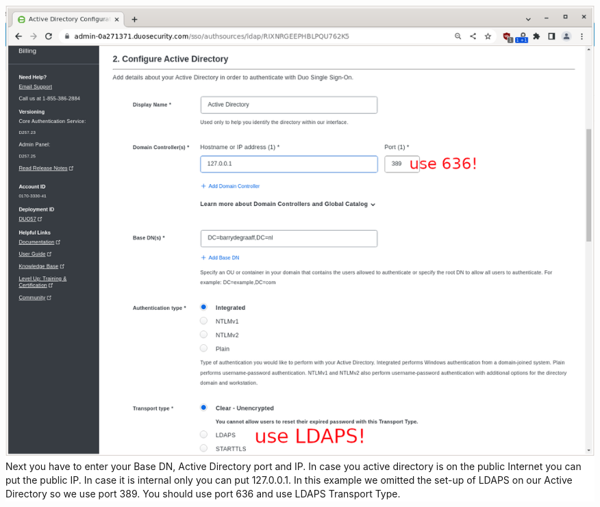 ![](screenshots/015.png)
Next you have to enter your Base DN, Active Directory port and IP. In case you active directory is on the public Internet you can put the public IP. In case it is internal only you can put 127.0.0.1. In this example we omitted the set-up of LDAPS on our Active Directory so we use port 389. You should use port 636 and use LDAPS Transport Type.
